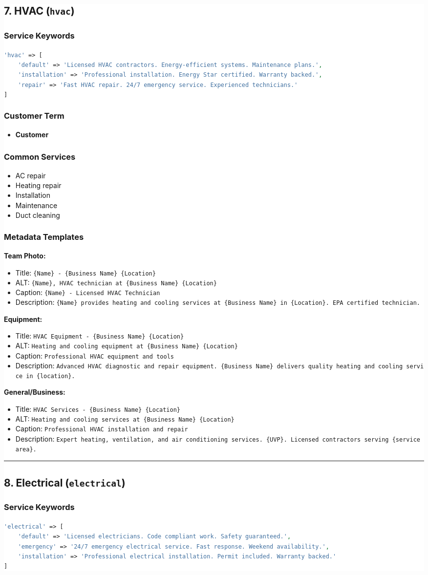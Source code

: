 
## 7. HVAC (`hvac`)

### Service Keywords
```php
'hvac' => [
    'default' => 'Licensed HVAC contractors. Energy-efficient systems. Maintenance plans.',
    'installation' => 'Professional installation. Energy Star certified. Warranty backed.',
    'repair' => 'Fast HVAC repair. 24/7 emergency service. Experienced technicians.'
]
```

### Customer Term
- **Customer**

### Common Services
- AC repair
- Heating repair
- Installation
- Maintenance
- Duct cleaning

### Metadata Templates

**Team Photo:**
- Title: `{Name} - {Business Name} {Location}`
- ALT: `{Name}, HVAC technician at {Business Name} {Location}`
- Caption: `{Name} - Licensed HVAC Technician`
- Description: `{Name} provides heating and cooling services at {Business Name} in {Location}. EPA certified technician.`

**Equipment:**
- Title: `HVAC Equipment - {Business Name} {Location}`
- ALT: `Heating and cooling equipment at {Business Name} {Location}`
- Caption: `Professional HVAC equipment and tools`
- Description: `Advanced HVAC diagnostic and repair equipment. {Business Name} delivers quality heating and cooling service in {location}.`

**General/Business:**
- Title: `HVAC Services - {Business Name} {Location}`
- ALT: `Heating and cooling services at {Business Name} {Location}`
- Caption: `Professional HVAC installation and repair`
- Description: `Expert heating, ventilation, and air conditioning services. {UVP}. Licensed contractors serving {service area}.`

---

## 8. Electrical (`electrical`)

### Service Keywords
```php
'electrical' => [
    'default' => 'Licensed electricians. Code compliant work. Safety guaranteed.',
    'emergency' => '24/7 emergency electrical service. Fast response. Weekend availability.',
    'installation' => 'Professional electrical installation. Permit included. Warranty backed.'
]
```
